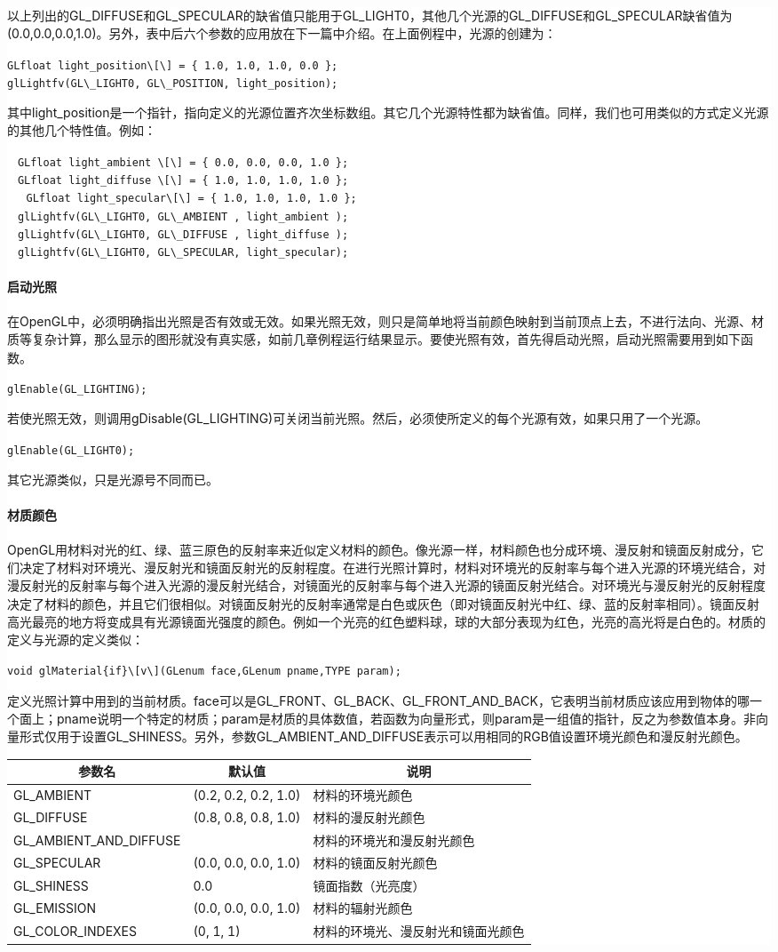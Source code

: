 以上列出的GL\_DIFFUSE和GL\_SPECULAR的缺省值只能用于GL\_LIGHT0，其他几个光源的GL\_DIFFUSE和GL_SPECULAR缺省值为(0.0,0.0,0.0,1.0)。另外，表中后六个参数的应用放在下一篇中介绍。在上面例程中，光源的创建为：

```
GLfloat light_position\[\] = { 1.0, 1.0, 1.0, 0.0 };
glLightfv(GL\_LIGHT0, GL\_POSITION, light_position);
```

其中light_position是一个指针，指向定义的光源位置齐次坐标数组。其它几个光源特性都为缺省值。同样，我们也可用类似的方式定义光源的其他几个特性值。例如：

```
　GLfloat light_ambient \[\] = { 0.0, 0.0, 0.0, 1.0 };
　GLfloat light_diffuse \[\] = { 1.0, 1.0, 1.0, 1.0 };
   GLfloat light_specular\[\] = { 1.0, 1.0, 1.0, 1.0 };
　glLightfv(GL\_LIGHT0, GL\_AMBIENT , light_ambient );
　glLightfv(GL\_LIGHT0, GL\_DIFFUSE , light_diffuse );
　glLightfv(GL\_LIGHT0, GL\_SPECULAR, light_specular);
```

#### 启动光照

在OpenGL中，必须明确指出光照是否有效或无效。如果光照无效，则只是简单地将当前颜色映射到当前顶点上去，不进行法向、光源、材质等复杂计算，那么显示的图形就没有真实感，如前几章例程运行结果显示。要使光照有效，首先得启动光照，启动光照需要用到如下函数。

```
glEnable(GL_LIGHTING);
```

若使光照无效，则调用gDisable(GL_LIGHTING)可关闭当前光照。然后，必须使所定义的每个光源有效，如果只用了一个光源。

```
glEnable(GL_LIGHT0);
```

其它光源类似，只是光源号不同而已。

#### 材质颜色

OpenGL用材料对光的红、绿、蓝三原色的反射率来近似定义材料的颜色。像光源一样，材料颜色也分成环境、漫反射和镜面反射成分，它们决定了材料对环境光、漫反射光和镜面反射光的反射程度。在进行光照计算时，材料对环境光的反射率与每个进入光源的环境光结合，对漫反射光的反射率与每个进入光源的漫反射光结合，对镜面光的反射率与每个进入光源的镜面反射光结合。对环境光与漫反射光的反射程度决定了材料的颜色，并且它们很相似。对镜面反射光的反射率通常是白色或灰色（即对镜面反射光中红、绿、蓝的反射率相同）。镜面反射高光最亮的地方将变成具有光源镜面光强度的颜色。例如一个光亮的红色塑料球，球的大部分表现为红色，光亮的高光将是白色的。材质的定义与光源的定义类似：

```
void glMaterial{if}\[v\](GLenum face,GLenum pname,TYPE param);
```

定义光照计算中用到的当前材质。face可以是GL\_FRONT、GL\_BACK、GL\_FRONT\_AND\_BACK，它表明当前材质应该应用到物体的哪一个面上；pname说明一个特定的材质；param是材质的具体数值，若函数为向量形式，则param是一组值的指针，反之为参数值本身。非向量形式仅用于设置GL\_SHINESS。另外，参数GL\_AMBIENT\_AND_DIFFUSE表示可以用相同的RGB值设置环境光颜色和漫反射光颜色。

| 参数名 | 默认值 | 说明 |
| --- | --- | --- |
| GL_AMBIENT | (0.2, 0.2, 0.2, 1.0) | 材料的环境光颜色 |
| GL_DIFFUSE | (0.8, 0.8, 0.8, 1.0) | 材料的漫反射光颜色 |
| GL\_AMBIENT\_AND_DIFFUSE |  | 材料的环境光和漫反射光颜色 |
| GL_SPECULAR | (0.0, 0.0, 0.0, 1.0) | 材料的镜面反射光颜色 |
| GL_SHINESS | 0.0 | 镜面指数（光亮度） |
| GL_EMISSION | (0.0, 0.0, 0.0, 1.0) | 材料的辐射光颜色 |
| GL\_COLOR\_INDEXES | (0, 1, 1) | 材料的环境光、漫反射光和镜面光颜色 |
